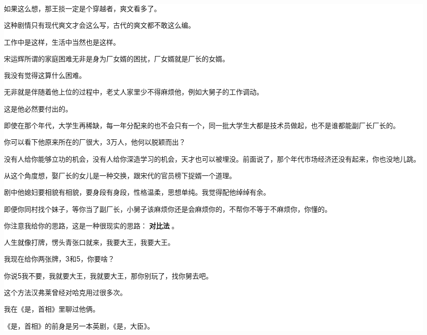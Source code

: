 如果这么想，那王掞一定是个穿越者，爽文看多了。

  

这种剧情只有现代爽文才会这么写，古代的爽文都不敢这么编。

  

工作中是这样，生活中当然也是这样。

  

宋运辉所谓的家庭困难无非是身为厂女婿的困扰，厂女婿就是厂长的女婿。

  

我没有觉得这算什么困难。

  

无非就是伴随着他上位的过程中，老丈人家里少不得麻烦他，例如大舅子的工作调动。

  

这是他必然要付出的。

  

即使在那个年代，大学生再稀缺，每一年分配来的也不会只有一个，同一批大学生大都是技术员做起，也不是谁都能副厂长厂长的。

  

你可以看下他原来所在的厂很大，3万人，他何以脱颖而出？

  

没有人给你能够立功的机会，没有人给你深造学习的机会，天才也可以被埋没。前面说了，那个年代市场经济还没有起来，你也没地儿跳。

  

从这个角度想，娶厂长的女儿是一种交换，跟宋代的官员榜下捉婿一个道理。

  

剧中他媳妇要相貌有相貌，要身段有身段，性格温柔，思想单纯。我觉得配他绰绰有余。

  

即便你同村找个妹子，等你当了副厂长，小舅子该麻烦你还是会麻烦你的，不帮你不等于不麻烦你，你懂的。

  

你注意我给你的思路，这是一种很现实的思路： **对比法** 。

  

人生就像打牌，愣头青张口就来，我要大王，我要大王。

  

我现在给你两张牌，3和5，你要啥？

  

你说5我不要，我就要大王，我就要大王，那你别玩了，找你舅去吧。

  

这个方法汉弗莱曾经对哈克用过很多次。

  

我在《是，首相》里聊过他俩。

  

《是，首相》的前身是另一本英剧，《是，大臣》。
